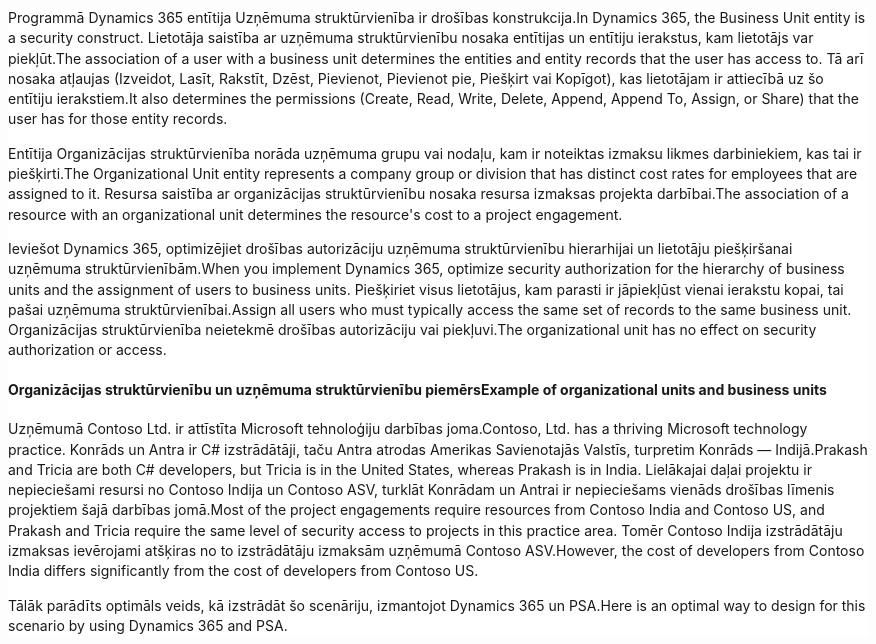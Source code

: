 <span data-ttu-id="1c48a-134">Programmā Dynamics 365 entītija Uzņēmuma struktūrvienība ir drošības konstrukcija.</span><span class="sxs-lookup"><span data-stu-id="1c48a-134">In Dynamics 365, the Business Unit entity is a security construct.</span></span> <span data-ttu-id="1c48a-135">Lietotāja saistība ar uzņēmuma struktūrvienību nosaka entītijas un entītiju ierakstus, kam lietotājs var piekļūt.</span><span class="sxs-lookup"><span data-stu-id="1c48a-135">The association of a user with a business unit determines the entities and entity records that the user has access to.</span></span> <span data-ttu-id="1c48a-136">Tā arī nosaka atļaujas (Izveidot, Lasīt, Rakstīt, Dzēst, Pievienot, Pievienot pie, Piešķirt vai Kopīgot), kas lietotājam ir attiecībā uz šo entītiju ierakstiem.</span><span class="sxs-lookup"><span data-stu-id="1c48a-136">It also determines the permissions (Create, Read, Write, Delete, Append, Append To, Assign, or Share) that the user has for those entity records.</span></span>

<span data-ttu-id="1c48a-137">Entītija Organizācijas struktūrvienība norāda uzņēmuma grupu vai nodaļu, kam ir noteiktas izmaksu likmes darbiniekiem, kas tai ir piešķirti.</span><span class="sxs-lookup"><span data-stu-id="1c48a-137">The Organizational Unit entity represents a company group or division that has distinct cost rates for employees that are assigned to it.</span></span> <span data-ttu-id="1c48a-138">Resursa saistība ar organizācijas struktūrvienību nosaka resursa izmaksas projekta darbībai.</span><span class="sxs-lookup"><span data-stu-id="1c48a-138">The association of a resource with an organizational unit determines the resource's cost to a project engagement.</span></span>

<span data-ttu-id="1c48a-139">Ieviešot Dynamics 365, optimizējiet drošības autorizāciju uzņēmuma struktūrvienību hierarhijai un lietotāju piešķiršanai uzņēmuma struktūrvienībām.</span><span class="sxs-lookup"><span data-stu-id="1c48a-139">When you implement Dynamics 365, optimize security authorization for the hierarchy of business units and the assignment of users to business units.</span></span> <span data-ttu-id="1c48a-140">Piešķiriet visus lietotājus, kam parasti ir jāpiekļūst vienai ierakstu kopai, tai pašai uzņēmuma struktūrvienībai.</span><span class="sxs-lookup"><span data-stu-id="1c48a-140">Assign all users who must typically access the same set of records to the same business unit.</span></span> <span data-ttu-id="1c48a-141">Organizācijas struktūrvienība neietekmē drošības autorizāciju vai piekļuvi.</span><span class="sxs-lookup"><span data-stu-id="1c48a-141">The organizational unit has no effect on security authorization or access.</span></span>

#### <a name="example-of-organizational-units-and-business-units"></a><span data-ttu-id="1c48a-142">Organizācijas struktūrvienību un uzņēmuma struktūrvienību piemērs</span><span class="sxs-lookup"><span data-stu-id="1c48a-142">Example of organizational units and business units</span></span>

<span data-ttu-id="1c48a-143">Uzņēmumā Contoso Ltd. ir attīstīta Microsoft tehnoloģiju darbības joma.</span><span class="sxs-lookup"><span data-stu-id="1c48a-143">Contoso, Ltd. has a thriving Microsoft technology practice.</span></span> <span data-ttu-id="1c48a-144">Konrāds un Antra ir C\# izstrādātāji, taču Antra atrodas Amerikas Savienotajās Valstīs, turpretim Konrāds — Indijā.</span><span class="sxs-lookup"><span data-stu-id="1c48a-144">Prakash and Tricia are both C\# developers, but Tricia is in the United States, whereas Prakash is in India.</span></span> <span data-ttu-id="1c48a-145">Lielākajai daļai projektu ir nepieciešami resursi no Contoso Indija un Contoso ASV, turklāt Konrādam un Antrai ir nepieciešams vienāds drošības līmenis projektiem šajā darbības jomā.</span><span class="sxs-lookup"><span data-stu-id="1c48a-145">Most of the project engagements require resources from Contoso India and Contoso US, and Prakash and Tricia require the same level of security access to projects in this practice area.</span></span> <span data-ttu-id="1c48a-146">Tomēr Contoso Indija izstrādātāju izmaksas ievērojami atšķiras no to izstrādātāju izmaksām uzņēmumā Contoso ASV.</span><span class="sxs-lookup"><span data-stu-id="1c48a-146">However, the cost of developers from Contoso India differs significantly from the cost of developers from Contoso US.</span></span>

<span data-ttu-id="1c48a-147">Tālāk parādīts optimāls veids, kā izstrādāt šo scenāriju, izmantojot Dynamics 365 un PSA.</span><span class="sxs-lookup"><span data-stu-id="1c48a-147">Here is an optimal way to design for this scenario by using Dynamics 365 and PSA.</span></span>
